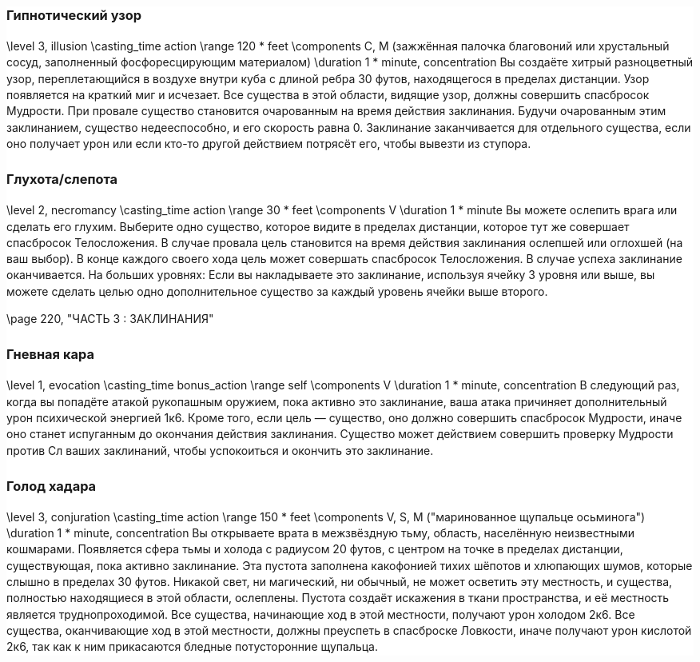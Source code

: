 ### Гипнотический узор
\level 3, illusion
\casting_time action
\range 120 * feet
\components С, М (зажжённая палочка благовоний или хрустальный сосуд, заполненный фосфоресцирующим материалом)
\duration 1 * minute, concentration
Вы создаёте хитрый разноцветный узор, переплетающийся в воздухе внутри куба с длиной ребра
30 футов, находящегося в пределах дистанции.
Узор появляется на краткий миг и исчезает. Все существа в этой области, видящие узор, должны совершить спасбросок Мудрости. При провале существо становится очарованным на время действия заклинания. Будучи очарованным этим заклинанием, существо недееспособно, и его скорость равна 0.
Заклинание заканчивается для отдельного существа, если оно получает урон или если кто-то другой действием потрясёт его, чтобы вывезти из ступора.

### Глухота/слепота
\level 2, necromancy
\casting_time action
\range 30 * feet
\components V
\duration 1 * minute
Вы можете ослепить врага или сделать его глухим.
Выберите одно существо, которое видите в пределах дистанции, которое тут же совершает спасбросок Телосложения. В случае провала цель становится на время действия заклинания ослепшей или оглохшей (на ваш выбор). В конце каждого своего хода цель может совершать спасбросок Телосложения. В случае успеха заклинание оканчивается.
На больших уровнях: Если вы накладываете это заклинание, используя ячейку 3 уровня или выше, вы можете сделать целью одно дополнительное существо за каждый уровень ячейки выше второго.

\page 220, "ЧАСТЬ 3 : ЗАКЛИНАНИЯ"
### Гневная кара
\level 1, evocation
\casting_time bonus_action
\range self
\components V
\duration 1 * minute, concentration
В следующий раз, когда вы попадёте атакой рукопашным оружием, пока активно это заклинание, ваша атака причиняет дополнительный урон психической энергией 1к6. Кроме того, если цель — существо, оно должно совершить спасбросок Мудрости, иначе оно станет испуганным до окончания действия заклинания. Существо может действием совершить проверку Мудрости против Сл ваших заклинаний, чтобы успокоиться и окончить это заклинание.

### Голод хадара
\level 3, conjuration
\casting_time action
\range 150 * feet
\components V, S, M ("маринованное щупальце осьминога")
\duration 1 * minute, concentration
Вы открываете врата в межзвёздную тьму, область, населённую неизвестными кошмарами. Появляется сфера тьмы и холода с радиусом 20 футов, с центром на точке в пределах дистанции, существующая, пока активно заклинание. Эта пустота заполнена какофонией тихих шёпотов и хлюпающих шумов, которые слышно в пределах
30 футов. Никакой свет, ни магический, ни обычный, не может осветить эту местность, и существа, полностью находящиеся в этой области, ослеплены.
Пустота создаёт искажения в ткани пространства, и её местность является труднопроходимой.
Все существа, начинающие ход в этой местности, получают урон холодом 2к6. Все существа, оканчивающие ход в этой местности, должны преуспеть в спасброске Ловкости, иначе получают урон кислотой 2к6, так как к ним прикасаются бледные потусторонние щупальца.
